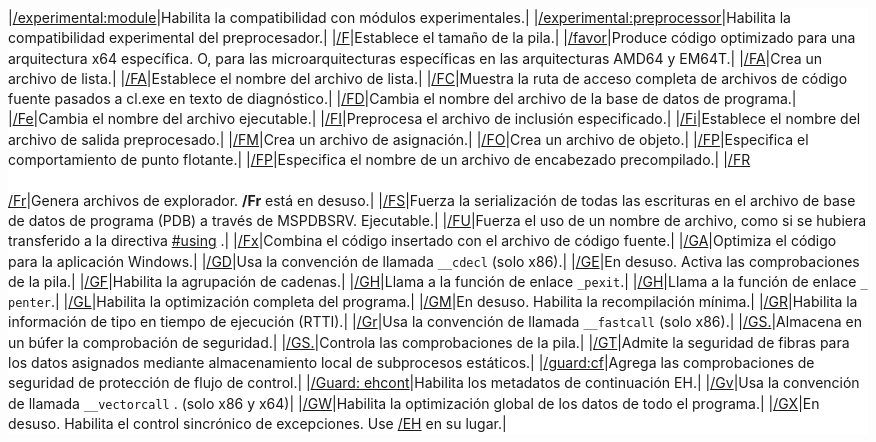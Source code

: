 |[/experimental:module](experimental-module.md)|Habilita la compatibilidad con módulos experimentales.|
|[/experimental:preprocessor](experimental-preprocessor.md)|Habilita la compatibilidad experimental del preprocesador.|
|[/F](f-set-stack-size.md)|Establece el tamaño de la pila.|
|[/favor](favor-optimize-for-architecture-specifics.md)|Produce código optimizado para una arquitectura x64 específica. O, para las microarquitecturas específicas en las arquitecturas AMD64 y EM64T.|
|[/FA](fa-fa-listing-file.md)|Crea un archivo de lista.|
|[/FA](fa-fa-listing-file.md)|Establece el nombre del archivo de lista.|
|[/FC](fc-full-path-of-source-code-file-in-diagnostics.md)|Muestra la ruta de acceso completa de archivos de código fuente pasados a cl.exe en texto de diagnóstico.|
|[/FD](fd-program-database-file-name.md)|Cambia el nombre del archivo de la base de datos de programa.|
|[/Fe](fe-name-exe-file.md)|Cambia el nombre del archivo ejecutable.|
|[/FI](fi-name-forced-include-file.md)|Preprocesa el archivo de inclusión especificado.|
|[/Fi](fi-preprocess-output-file-name.md)|Establece el nombre del archivo de salida preprocesado.|
|[/FM](fm-name-mapfile.md)|Crea un archivo de asignación.|
|[/FO](fo-object-file-name.md)|Crea un archivo de objeto.|
|[/FP](fp-specify-floating-point-behavior.md)|Especifica el comportamiento de punto flotante.|
|[/FP](fp-name-dot-pch-file.md)|Especifica el nombre de un archivo de encabezado precompilado.|
|[/FR](fr-fr-create-dot-sbr-file.md)<br /><br /> [/Fr](fr-fr-create-dot-sbr-file.md)|Genera archivos de explorador. **/Fr** está en desuso.|
|[/FS](fs-force-synchronous-pdb-writes.md)|Fuerza la serialización de todas las escrituras en el archivo de base de datos de programa (PDB) a través de MSPDBSRV. Ejecutable.|
|[/FU](fu-name-forced-hash-using-file.md)|Fuerza el uso de un nombre de archivo, como si se hubiera transferido a la directiva [#using](../../preprocessor/hash-using-directive-cpp.md) .|
|[/Fx](fx-merge-injected-code.md)|Combina el código insertado con el archivo de código fuente.|
|[/GA](ga-optimize-for-windows-application.md)|Optimiza el código para la aplicación Windows.|
|[/GD](gd-gr-gv-gz-calling-convention.md)|Usa la convención de llamada `__cdecl` (solo x86).|
|[/GE](ge-enable-stack-probes.md)|En desuso. Activa las comprobaciones de la pila.|
|[/GF](gf-eliminate-duplicate-strings.md)|Habilita la agrupación de cadenas.|
|[/GH](gh-enable-pexit-hook-function.md)|Llama a la función de enlace `_pexit`.|
|[/GH](gh-enable-penter-hook-function.md)|Llama a la función de enlace `_penter`.|
|[/GL](gl-whole-program-optimization.md)|Habilita la optimización completa del programa.|
|[/GM](gm-enable-minimal-rebuild.md)|En desuso. Habilita la recompilación mínima.|
|[/GR](gr-enable-run-time-type-information.md)|Habilita la información de tipo en tiempo de ejecución (RTTI).|
|[/Gr](gd-gr-gv-gz-calling-convention.md)|Usa la convención de llamada `__fastcall` (solo x86).|
|[/GS.](gs-buffer-security-check.md)|Almacena en un búfer la comprobación de seguridad.|
|[/GS.](gs-control-stack-checking-calls.md)|Controla las comprobaciones de la pila.|
|[/GT](gt-support-fiber-safe-thread-local-storage.md)|Admite la seguridad de fibras para los datos asignados mediante almacenamiento local de subprocesos estáticos.|
|[/guard:cf](guard-enable-control-flow-guard.md)|Agrega las comprobaciones de seguridad de protección de flujo de control.|
|[/Guard: ehcont](guard-enable-eh-continuation-metadata.md)|Habilita los metadatos de continuación EH.|
|[/Gv](gd-gr-gv-gz-calling-convention.md)|Usa la convención de llamada `__vectorcall` . (solo x86 y x64)|
|[/GW](gw-optimize-global-data.md)|Habilita la optimización global de los datos de todo el programa.|
|[/GX](gx-enable-exception-handling.md)|En desuso. Habilita el control sincrónico de excepciones. Use [/EH](eh-exception-handling-model.md) en su lugar.|